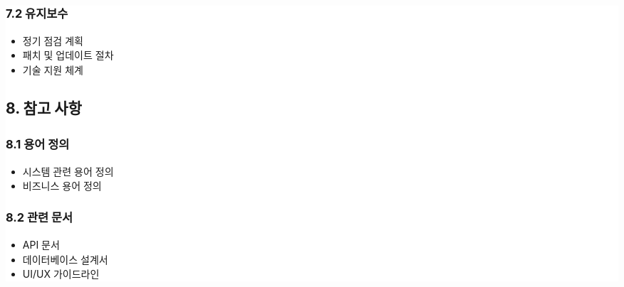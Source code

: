 ### 7.2 유지보수
- 정기 점검 계획
- 패치 및 업데이트 절차
- 기술 지원 체계

## 8. 참고 사항

### 8.1 용어 정의
- 시스템 관련 용어 정의
- 비즈니스 용어 정의

### 8.2 관련 문서
- API 문서
- 데이터베이스 설계서
- UI/UX 가이드라인